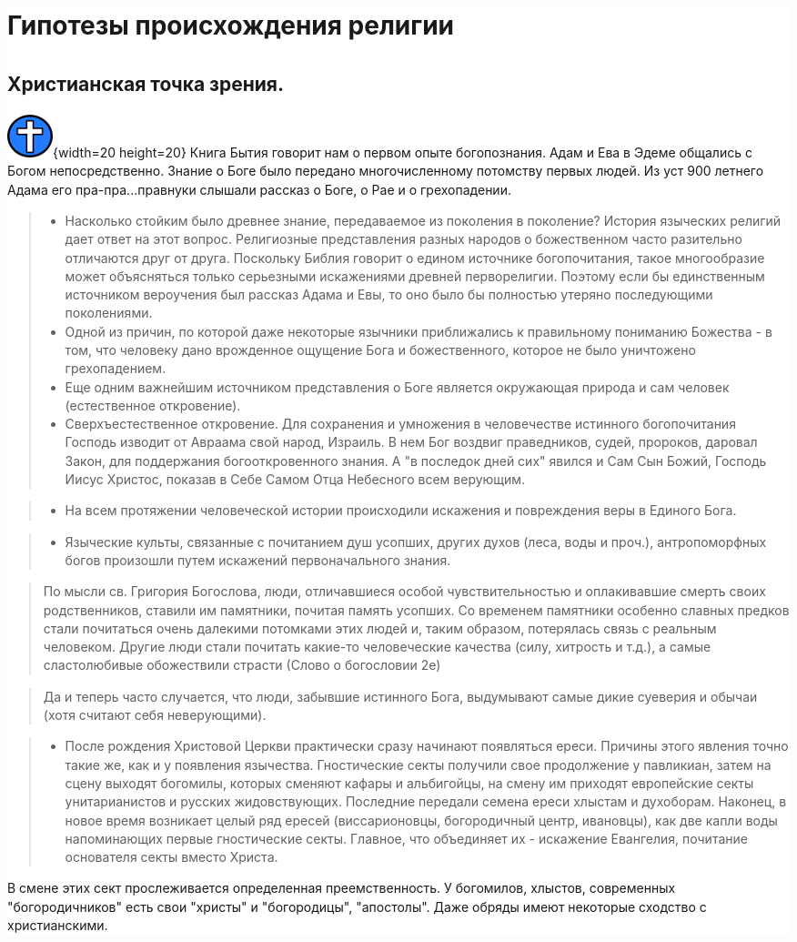 # Гипотезы происхождения религии 



## Христианская точка зрения.



![](image/cross04.png){width=20 height=20}      Книга Бытия говорит нам о первом опыте богопознания. Адам и Ева в Эдеме общались с Богом непосредственно. Знание о Боге было передано многочисленному потомству первых людей. Из уст 900 летнего Адама его пра-пра...правнуки cлышали рассказ о Боге, о Рае и о грехопадении. 

>    * Насколько стойким было древнее знание, передаваемое из поколения в поколение? История языческих религий дает ответ на этот вопрос. Религиозные представления разных народов о божественном часто разительно отличаются друг от друга. Поскольку Библия говорит о едином источнике богопочитания, такое многообразие может объясняться только серьезными искажениями древней перворелигии. Поэтому если бы единственным источником вероучения был рассказ Адама и Евы, то оно было бы полностью утеряно последующими поколениями. 
>    * Одной из причин, по которой даже некоторые язычники приближались к правильному пониманию Божества - в том, что человеку дано врожденное ощущение Бога и божественного, которое не было уничтожено грехопадением.
>    * Еще одним важнейшим источником представления о Боге является окружающая природа и сам человек (естественное откровение).
>    * Сверхъестественное откровение. Для сохранения и умножения в человечестве истинного богопочитания Господь изводит от Авраама свой народ, Израиль. В нем Бог воздвиг праведников, судей, пророков, даровал Закон, для поддержания богооткровенного знания. А "в последок дней сих" явился и Сам Сын Божий, Господь Иисус Христос, показав в Себе Самом Отца Небесного всем верующим.

>* На всем протяжении человеческой истории происходили искажения и повреждения веры в Единого Бога.

>    * Языческие культы, связанные с почитанием душ усопших, других духов (леса, воды и проч.), антропоморфных богов произошли путем искажений первоначального знания. 

>По мысли св. Григория Богослова, люди, отличавшиеся особой чувствительностью и оплакивавшие смерть своих родственников, ставили им памятники, почитая память усопших. Со временем памятники особенно славных предков стали почитаться очень далекими потомками этих людей и, таким образом, потерялась связь с реальным человеком. Другие люди стали почитать какие-то человеческие качества (силу, хитрость и т.д.), а самые сластолюбивые обожествили страсти (Слово о богословии 2е)

>Да и теперь часто случается, что люди, забывшие истинного Бога, выдумывают самые дикие суеверия и обычаи (хотя считают себя неверующими).

>    * После рождения Христовой Церкви практически сразу начинают появляться ереси. Причины этого явления точно такие же, как и у появления язычества. Гностические секты получили свое продолжение у павликиан, затем на сцену выходят богомилы, которых сменяют кафары и альбигойцы, на смену им приходят европейские секты унитарианистов и русских жидовствующих. Последние передали семена ереси хлыстам и духоборам. Наконец, в новое время возникает целый ряд ересей (виссарионовцы, богородичный центр, ивановцы), как две капли воды напоминающих первые гностические секты. Главное, что объединяет их - искажение Евангелия, почитание основателя секты вместо Христа.

В смене этих сект прослеживается определенная преемственность. У богомилов, хлыстов, современных "богородичников" есть свои "христы" и "богородицы", "апостолы". Даже обряды имеют некоторые сходство с христианскими.
